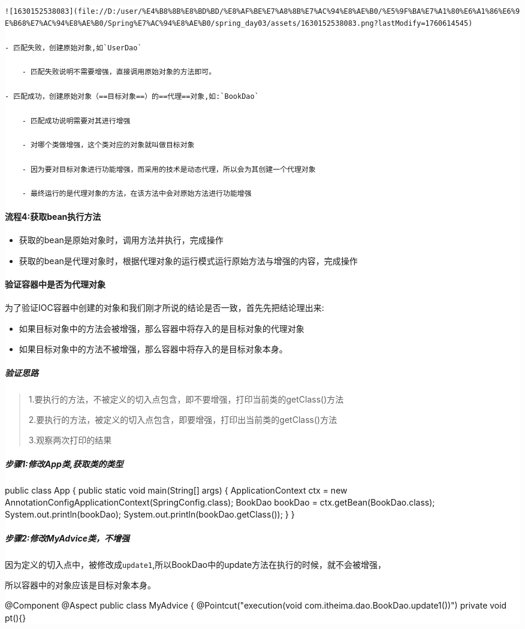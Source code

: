     ![1630152538083](file://D:/user/%E4%B8%8B%E8%BD%BD/%E8%AF%BE%E7%A8%8B%E7%AC%94%E8%AE%B0/%E5%9F%BA%E7%A1%80%E6%A1%86%E6%9E%B68%E7%AC%94%E8%AE%B0/Spring%E7%AC%94%E8%AE%B0/spring_day03/assets/1630152538083.png?lastModify=1760614545)
    
    - 匹配失败，创建原始对象,如`UserDao`
        
        - 匹配失败说明不需要增强，直接调用原始对象的方法即可。
            
    - 匹配成功，创建原始对象（==目标对象==）的==代理==对象,如:`BookDao`
        
        - 匹配成功说明需要对其进行增强
            
        - 对哪个类做增强，这个类对应的对象就叫做目标对象
            
        - 因为要对目标对象进行功能增强，而采用的技术是动态代理，所以会为其创建一个代理对象
            
        - 最终运行的是代理对象的方法，在该方法中会对原始方法进行功能增强
            

#### 流程4:获取bean执行方法

- 获取的bean是原始对象时，调用方法并执行，完成操作
    
- 获取的bean是代理对象时，根据代理对象的运行模式运行原始方法与增强的内容，完成操作
    

#### 验证容器中是否为代理对象

为了验证IOC容器中创建的对象和我们刚才所说的结论是否一致，首先先把结论理出来:

- 如果目标对象中的方法会被增强，那么容器中将存入的是目标对象的代理对象
    
- 如果目标对象中的方法不被增强，那么容器中将存入的是目标对象本身。
    

##### 验证思路

> 1.要执行的方法，不被定义的切入点包含，即不要增强，打印当前类的getClass()方法
> 
> 2.要执行的方法，被定义的切入点包含，即要增强，打印出当前类的getClass()方法
> 
> 3.观察两次打印的结果

##### 步骤1:修改App类,获取类的类型

public class App {
    public static void main(String[] args) {
        ApplicationContext ctx = new AnnotationConfigApplicationContext(SpringConfig.class);
        BookDao bookDao = ctx.getBean(BookDao.class);
        System.out.println(bookDao);
        System.out.println(bookDao.getClass());
    }
}

##### 步骤2:修改MyAdvice类，不增强

因为定义的切入点中，被修改成`update1`,所以BookDao中的update方法在执行的时候，就不会被增强，

所以容器中的对象应该是目标对象本身。

@Component
@Aspect
public class MyAdvice {
    @Pointcut("execution(void com.itheima.dao.BookDao.update1())")
    private void pt(){}
    